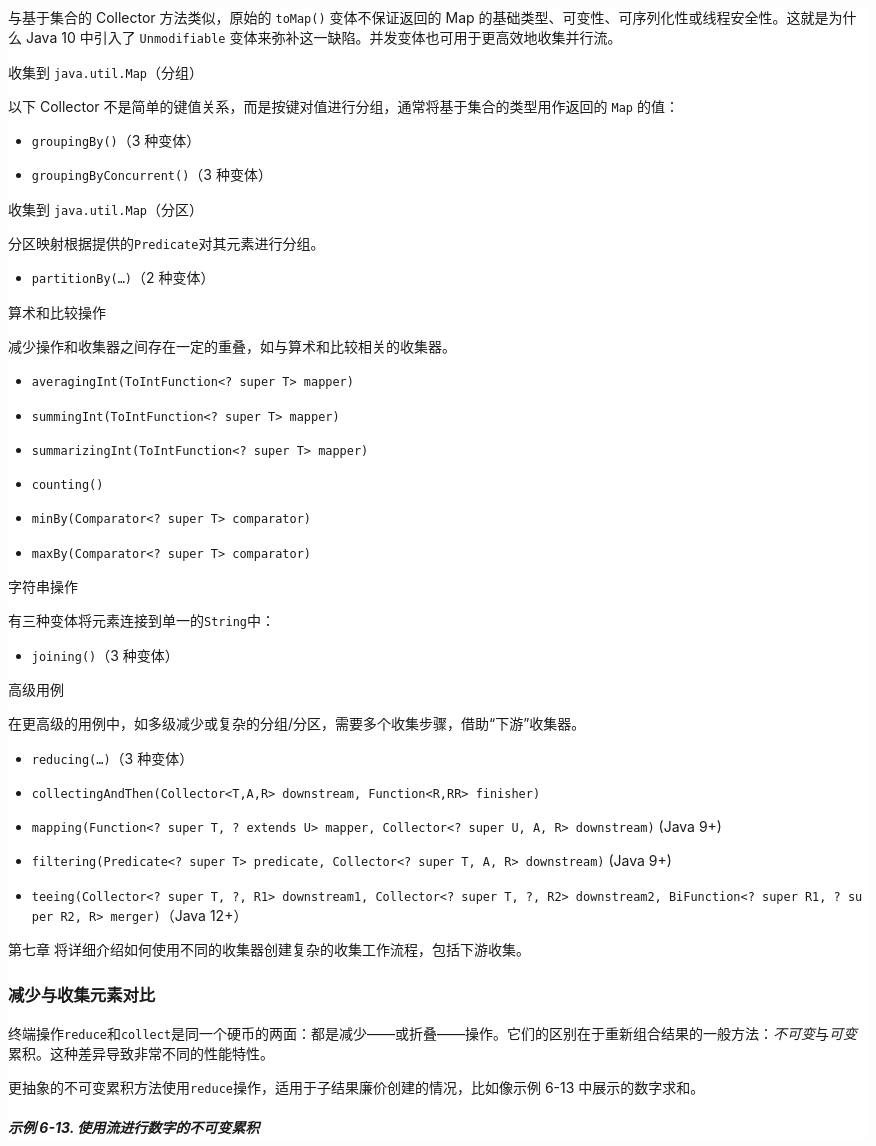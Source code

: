 与基于集合的 Collector 方法类似，原始的 `toMap()` 变体不保证返回的 Map 的基础类型、可变性、可序列化性或线程安全性。这就是为什么 Java 10 中引入了 `Unmodifiable` 变体来弥补这一缺陷。并发变体也可用于更高效地收集并行流。

收集到 `java.util.Map`（分组）

以下 Collector 不是简单的键值关系，而是按键对值进行分组，通常将基于集合的类型用作返回的 `Map` 的值：

+   `groupingBy()`（3 种变体）

+   `groupingByConcurrent()`（3 种变体）

收集到 `java.util.Map`（分区）

分区映射根据提供的`Predicate`对其元素进行分组。

+   `partitionBy(…​)`（2 种变体）

算术和比较操作

减少操作和收集器之间存在一定的重叠，如与算术和比较相关的收集器。

+   `averagingInt(ToIntFunction<? super T> mapper)`

+   `summingInt(ToIntFunction<? super T> mapper)`

+   `summarizingInt(ToIntFunction<? super T> mapper)`

+   `counting()`

+   `minBy(Comparator<? super T> comparator)`

+   `maxBy(Comparator<? super T> comparator)`

字符串操作

有三种变体将元素连接到单一的`String`中：

+   `joining()`（3 种变体）

高级用例

在更高级的用例中，如多级减少或复杂的分组/分区，需要多个收集步骤，借助“下游”收集器。

+   `reducing(…​)`（3 种变体）

+   `collectingAndThen(Collector<T,A,R> downstream, Function<R,RR> finisher)`

+   `mapping(Function<? super T, ? extends U> mapper, Collector<? super U, A, R> downstream)` (Java 9+)

+   `filtering(Predicate<? super T> predicate, Collector<? super T, A, R> downstream)` (Java 9+)

+   `teeing(Collector<? super T, ?, R1> downstream1, Collector<? super T, ?, R2> downstream2, BiFunction<? super R1, ? super R2, R> merger)`（Java 12+）

第七章 将详细介绍如何使用不同的收集器创建复杂的收集工作流程，包括下游收集。

### 减少与收集元素对比

终端操作`reduce`和`collect`是同一个硬币的两面：都是减少——或折叠——操作。它们的区别在于重新组合结果的一般方法：*不可变*与*可变*累积。这种差异导致非常不同的性能特性。

更抽象的不可变累积方法使用`reduce`操作，适用于子结果廉价创建的情况，比如像示例 6-13 中展示的数字求和。

##### 示例 6-13\. 使用流进行数字的不可变累积
